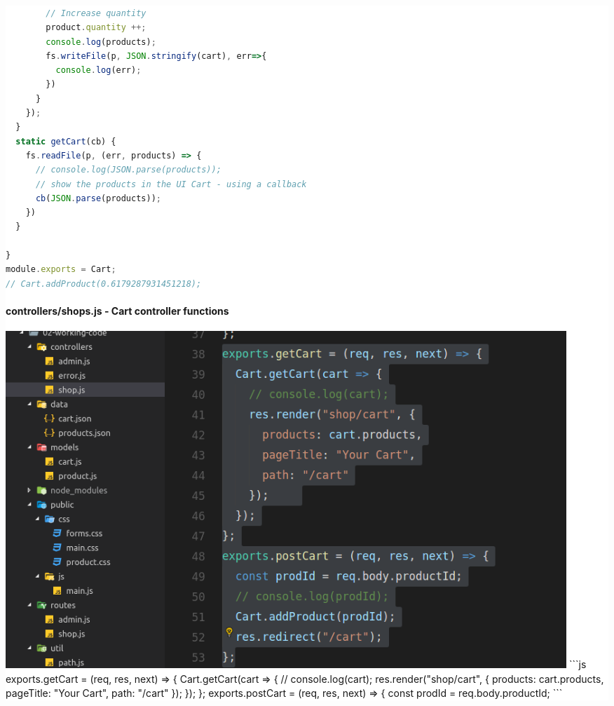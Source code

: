 ```js
        // Increase quantity
        product.quantity ++;
        console.log(products);
        fs.writeFile(p, JSON.stringify(cart), err=>{
          console.log(err);
        })
      }
    });
  }
  static getCart(cb) {
    fs.readFile(p, (err, products) => {
      // console.log(JSON.parse(products));
      // show the products in the UI Cart - using a callback
      cb(JSON.parse(products));
    })
  }

}
module.exports = Cart;
// Cart.addProduct(0.6179287931451218);
```

#### controllers/shops.js - Cart controller functions
<img src="./assets/S9/60.png" alt="packages" width="800"/>
```js
exports.getCart = (req, res, next) => {
  Cart.getCart(cart => {
    // console.log(cart);
    res.render("shop/cart", {
      products: cart.products,
      pageTitle: "Your Cart",
      path: "/cart"
    });    
  });
};
exports.postCart = (req, res, next) => {
  const prodId = req.body.productId;
```